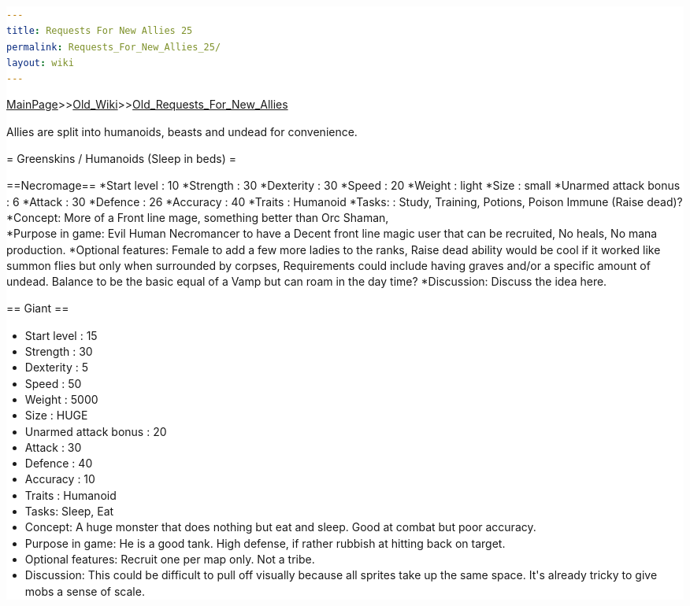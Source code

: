 ```yaml
---
title: Requests For New Allies 25
permalink: Requests_For_New_Allies_25/
layout: wiki
---
```


[MainPage](/keeperrl_wiki/ "wikilink")>>[Old_Wiki](/keeperrl_wiki/Old_Wiki "wikilink")>>[Old_Requests_For_New_Allies](/keeperrl_wiki/Old_Requests_For_New_Allies "wikilink")

Allies are split into humanoids, beasts and undead for convenience.

= Greenskins / Humanoids (Sleep in beds) =


==Necromage==
*Start level : 10
*Strength : 30
*Dexterity : 30
*Speed : 20
*Weight : light
*Size : small
*Unarmed attack bonus : 6
*Attack : 30
*Defence : 26
*Accuracy : 40
*Traits : Humanoid 
*Tasks: : Study, Training, Potions, Poison Immune (Raise dead)?
*Concept: More of a Front line mage, something better than Orc Shaman,  
*Purpose in game: Evil Human Necromancer to have a Decent front line magic user that can be recruited, No heals, No mana production.
*Optional features: Female to add a few more ladies to the ranks, Raise dead ability would be cool if it worked like summon flies but only when surrounded by corpses, Requirements could include having graves and/or a specific amount of undead. Balance to be the basic equal of a Vamp but can roam in the day time?
*Discussion: Discuss the idea here.

== Giant ==
* Start level : 15
* Strength : 30
* Dexterity : 5
* Speed : 50
* Weight : 5000
* Size : HUGE
* Unarmed attack bonus : 20
* Attack : 30
* Defence : 40
* Accuracy : 10
* Traits : Humanoid
* Tasks: Sleep, Eat
* Concept: A huge monster that does nothing but eat and sleep. Good at combat but poor accuracy.
* Purpose in game: He is a good tank. High defense, if rather rubbish at hitting back on target.
* Optional features: Recruit one per map only. Not a tribe.
* Discussion: This could be difficult to pull off visually because all sprites take up the same space. It's already tricky to give mobs a sense of scale.

